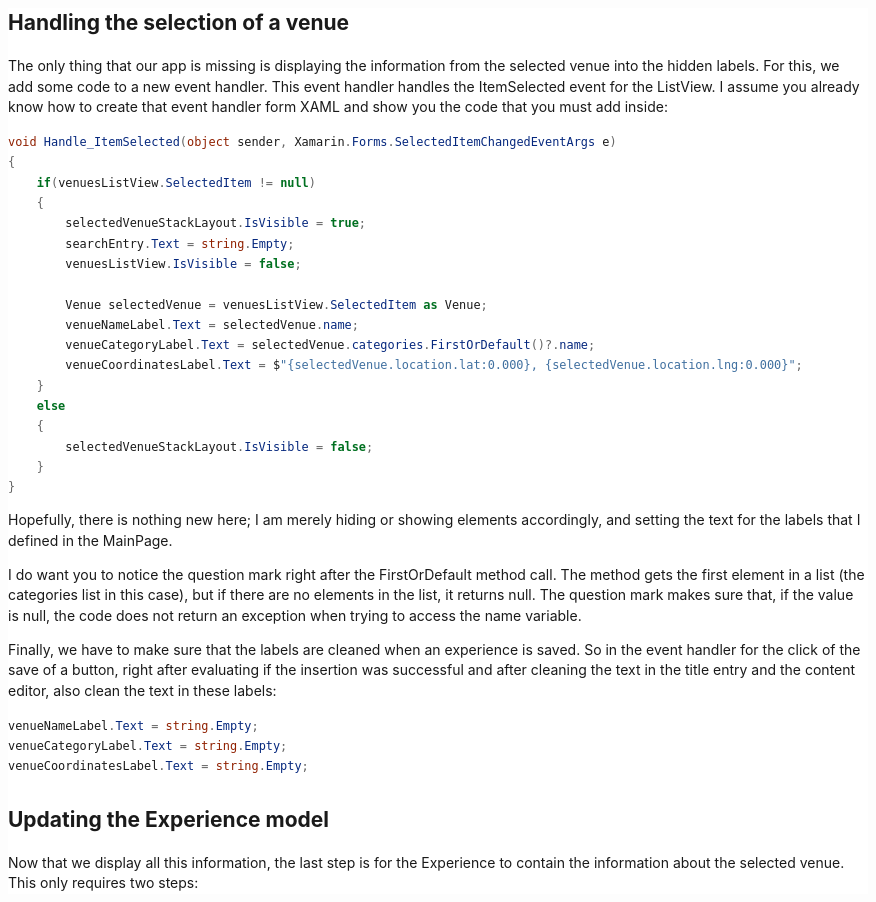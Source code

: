 
## Handling the selection of a venue

The only thing that our app is missing is displaying the information from the selected venue into the hidden labels. For this, we add some code to a new event handler. This event handler handles the ItemSelected event for the ListView. I assume you already know how to create that event handler form XAML and show you the code that you must add inside:

``` csharp
void Handle_ItemSelected(object sender, Xamarin.Forms.SelectedItemChangedEventArgs e)
{
    if(venuesListView.SelectedItem != null)
    {
        selectedVenueStackLayout.IsVisible = true;
        searchEntry.Text = string.Empty;
        venuesListView.IsVisible = false;

        Venue selectedVenue = venuesListView.SelectedItem as Venue;
        venueNameLabel.Text = selectedVenue.name;
        venueCategoryLabel.Text = selectedVenue.categories.FirstOrDefault()?.name;
        venueCoordinatesLabel.Text = $"{selectedVenue.location.lat:0.000}, {selectedVenue.location.lng:0.000}";
    }
    else
    {
        selectedVenueStackLayout.IsVisible = false;
    }
}
```

Hopefully, there is nothing new here; I am merely hiding or showing elements accordingly, and setting the text for the labels that I defined in the MainPage.

I do want you to notice the question mark right after the FirstOrDefault method call. The method gets the first element in a list (the categories list in this case), but if there are no elements in the list, it returns null. The question mark makes sure that, if the value is null, the code does not return an exception when trying to access the name variable.

Finally, we have to make sure that the labels are cleaned when an experience is saved. So in the event handler for the click of the save of a button, right after evaluating if the insertion was successful and after cleaning the text in the title entry and the content editor, also clean the text in these labels:

``` csharp
venueNameLabel.Text = string.Empty;
venueCategoryLabel.Text = string.Empty;
venueCoordinatesLabel.Text = string.Empty;
```

## Updating the Experience model

Now that we display all this information, the last step is for the Experience to contain the information about the selected venue. This only requires two steps:
